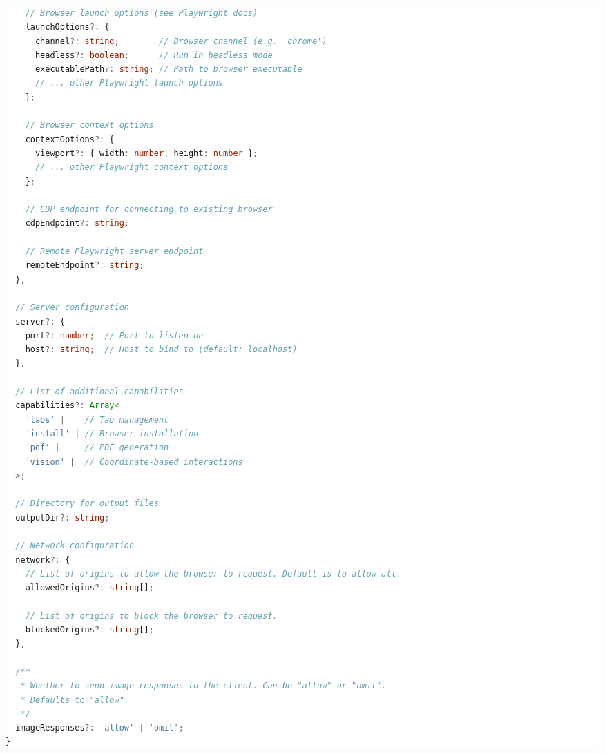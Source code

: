 ```typescript
    // Browser launch options (see Playwright docs)
    launchOptions?: {
      channel?: string;        // Browser channel (e.g. 'chrome')
      headless?: boolean;      // Run in headless mode
      executablePath?: string; // Path to browser executable
      // ... other Playwright launch options
    };

    // Browser context options
    contextOptions?: {
      viewport?: { width: number, height: number };
      // ... other Playwright context options
    };

    // CDP endpoint for connecting to existing browser
    cdpEndpoint?: string;

    // Remote Playwright server endpoint
    remoteEndpoint?: string;
  },

  // Server configuration
  server?: {
    port?: number;  // Port to listen on
    host?: string;  // Host to bind to (default: localhost)
  },

  // List of additional capabilities
  capabilities?: Array<
    'tabs' |    // Tab management
    'install' | // Browser installation
    'pdf' |     // PDF generation
    'vision' |  // Coordinate-based interactions
  >;

  // Directory for output files
  outputDir?: string;

  // Network configuration
  network?: {
    // List of origins to allow the browser to request. Default is to allow all.
    allowedOrigins?: string[];

    // List of origins to block the browser to request.
    blockedOrigins?: string[];
  },
 
  /**
   * Whether to send image responses to the client. Can be "allow" or "omit". 
   * Defaults to "allow".
   */
  imageResponses?: 'allow' | 'omit';
}
```

